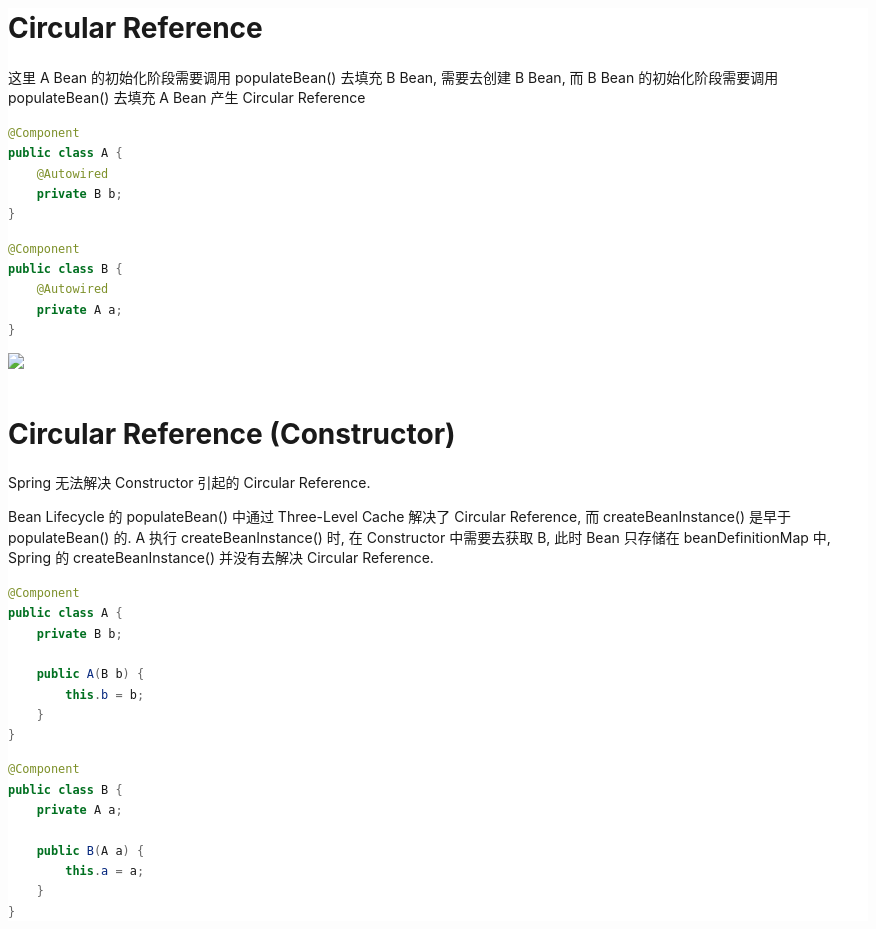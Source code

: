 # Circular Reference

这里 A Bean 的初始化阶段需要调用 populateBean() 去填充 B Bean, 需要去创建 B Bean, 而 B Bean 的初始化阶段需要调用 populateBean() 去填充 A Bean 产生 Circular Reference

```java
@Component
public class A {
    @Autowired
    private B b;
}
```

```java
@Component
public class B {
    @Autowired
    private A a;
}
```

![](https://note-sun.oss-cn-shanghai.aliyuncs.com/image/202401151818697.png)

# Circular Reference (Constructor)

Spring 无法解决 Constructor 引起的 Circular Reference.

Bean Lifecycle 的 populateBean() 中通过 Three-Level Cache 解决了 Circular Reference, 而 createBeanInstance() 是早于 populateBean() 的. A 执行 createBeanInstance() 时, 在 Constructor 中需要去获取 B, 此时 Bean 只存储在 beanDefinitionMap 中, Spring 的 createBeanInstance() 并没有去解决 Circular Reference.

```java
@Component
public class A {
    private B b;

    public A(B b) {
        this.b = b;
    }
}
```

```java
@Component
public class B {
    private A a;

    public B(A a) {
        this.a = a;
    }
}
```
